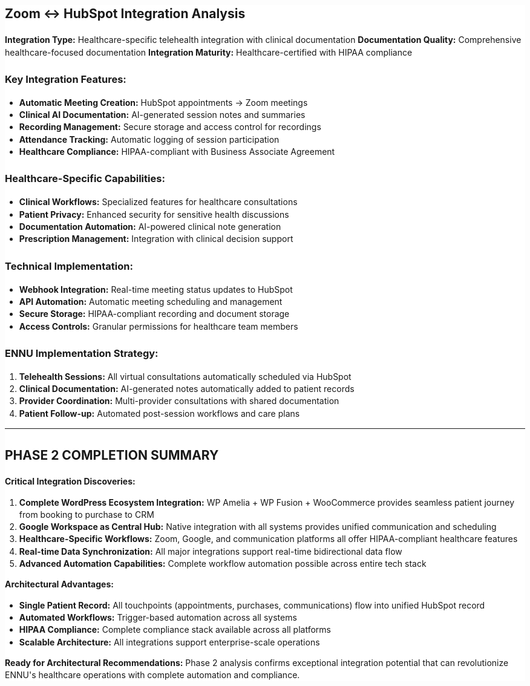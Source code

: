 
## Zoom ↔ HubSpot Integration Analysis

**Integration Type:** Healthcare-specific telehealth integration with clinical documentation
**Documentation Quality:** Comprehensive healthcare-focused documentation
**Integration Maturity:** Healthcare-certified with HIPAA compliance

### Key Integration Features:
- **Automatic Meeting Creation:** HubSpot appointments → Zoom meetings
- **Clinical AI Documentation:** AI-generated session notes and summaries
- **Recording Management:** Secure storage and access control for recordings
- **Attendance Tracking:** Automatic logging of session participation
- **Healthcare Compliance:** HIPAA-compliant with Business Associate Agreement

### Healthcare-Specific Capabilities:
- **Clinical Workflows:** Specialized features for healthcare consultations
- **Patient Privacy:** Enhanced security for sensitive health discussions
- **Documentation Automation:** AI-powered clinical note generation
- **Prescription Management:** Integration with clinical decision support

### Technical Implementation:
- **Webhook Integration:** Real-time meeting status updates to HubSpot
- **API Automation:** Automatic meeting scheduling and management
- **Secure Storage:** HIPAA-compliant recording and document storage
- **Access Controls:** Granular permissions for healthcare team members

### ENNU Implementation Strategy:
1. **Telehealth Sessions:** All virtual consultations automatically scheduled via HubSpot
2. **Clinical Documentation:** AI-generated notes automatically added to patient records
3. **Provider Coordination:** Multi-provider consultations with shared documentation
4. **Patient Follow-up:** Automated post-session workflows and care plans

---

## PHASE 2 COMPLETION SUMMARY

**Critical Integration Discoveries:**
1. **Complete WordPress Ecosystem Integration:** WP Amelia + WP Fusion + WooCommerce provides seamless patient journey from booking to purchase to CRM
2. **Google Workspace as Central Hub:** Native integration with all systems provides unified communication and scheduling
3. **Healthcare-Specific Workflows:** Zoom, Google, and communication platforms all offer HIPAA-compliant healthcare features
4. **Real-time Data Synchronization:** All major integrations support real-time bidirectional data flow
5. **Advanced Automation Capabilities:** Complete workflow automation possible across entire tech stack

**Architectural Advantages:**
- **Single Patient Record:** All touchpoints (appointments, purchases, communications) flow into unified HubSpot record
- **Automated Workflows:** Trigger-based automation across all systems
- **HIPAA Compliance:** Complete compliance stack available across all platforms
- **Scalable Architecture:** All integrations support enterprise-scale operations

**Ready for Architectural Recommendations:** Phase 2 analysis confirms exceptional integration potential that can revolutionize ENNU's healthcare operations with complete automation and compliance.

